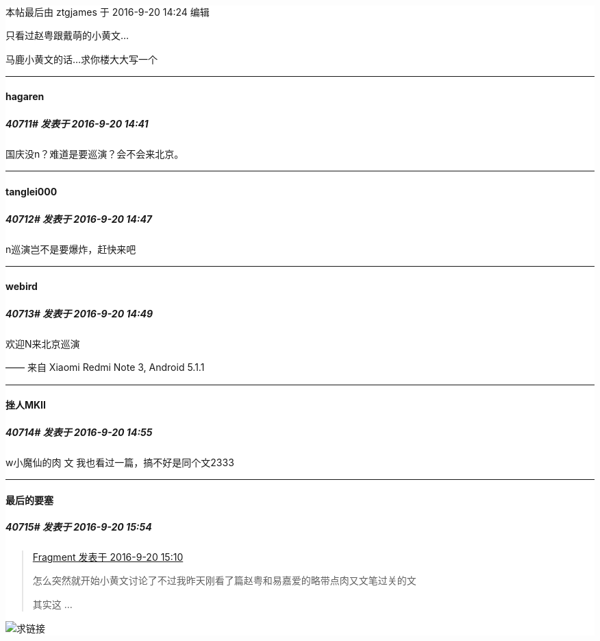 
 本帖最后由 ztgjames 于 2016-9-20 14:24 编辑 

只看过赵粤跟戴萌的小黄文...


马鹿小黄文的话...求你楼大大写一个


*****

####  hagaren  
##### 40711#       发表于 2016-9-20 14:41


国庆没n？难道是要巡演？会不会来北京。


*****

####  tanglei000  
##### 40712#       发表于 2016-9-20 14:47


n巡演岂不是要爆炸，赶快来吧


*****

####  webird  
##### 40713#       发表于 2016-9-20 14:49


欢迎N来北京巡演

—— 来自 Xiaomi Redmi Note 3, Android 5.1.1


*****

####  挫人MKII  
##### 40714#       发表于 2016-9-20 14:55


w小魔仙的肉 文 我也看过一篇，搞不好是同个文2333


*****

####  最后的要塞  
##### 40715#       发表于 2016-9-20 15:54


<blockquote><a href="httphttps://bbs.saraba1st.com/2b/forum.php?mod=redirect&amp;goto=findpost&amp;pid=33635534&amp;ptid=1105387" target="_blank">Fragment 发表于 2016-9-20 15:10</a>

怎么突然就开始小黄文讨论了不过我昨天刚看了篇赵粤和易嘉爱的略带点肉又文笔过关的文

其实这 ...</blockquote>
<img src="https://static.saraba1st.com/image/smiley/face/159.jpg" referrerpolicy="no-referrer">求链接
